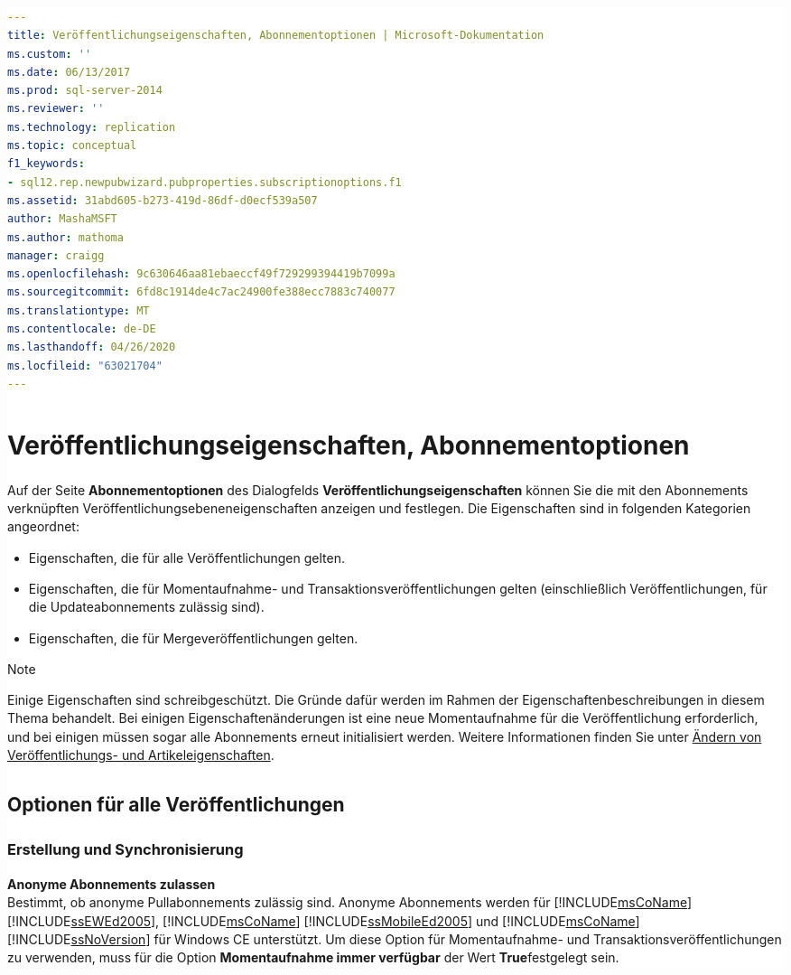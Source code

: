 ```yaml
---
title: Veröffentlichungseigenschaften, Abonnementoptionen | Microsoft-Dokumentation
ms.custom: ''
ms.date: 06/13/2017
ms.prod: sql-server-2014
ms.reviewer: ''
ms.technology: replication
ms.topic: conceptual
f1_keywords:
- sql12.rep.newpubwizard.pubproperties.subscriptionoptions.f1
ms.assetid: 31abd605-b273-419d-86df-d0ecf539a507
author: MashaMSFT
ms.author: mathoma
manager: craigg
ms.openlocfilehash: 9c630646aa81ebaeccf49f729299394419b7099a
ms.sourcegitcommit: 6fd8c1914de4c7ac24900fe388ecc7883c740077
ms.translationtype: MT
ms.contentlocale: de-DE
ms.lasthandoff: 04/26/2020
ms.locfileid: "63021704"
---
```

# <a name="publication-properties-subscription-options"></a>Veröffentlichungseigenschaften, Abonnementoptionen
  Auf der Seite **Abonnementoptionen** des Dialogfelds **Veröffentlichungseigenschaften** können Sie die mit den Abonnements verknüpften Veröffentlichungsebeneneigenschaften anzeigen und festlegen. Die Eigenschaften sind in folgenden Kategorien angeordnet:  
  
-   Eigenschaften, die für alle Veröffentlichungen gelten.  
  
-   Eigenschaften, die für Momentaufnahme- und Transaktionsveröffentlichungen gelten (einschließlich Veröffentlichungen, für die Updateabonnements zulässig sind).  
  
-   Eigenschaften, die für Mergeveröffentlichungen gelten.  
  
> [!NOTE]  
>  Einige Eigenschaften sind schreibgeschützt. Die Gründe dafür werden im Rahmen der Eigenschaftenbeschreibungen in diesem Thema behandelt. Bei einigen Eigenschaftenänderungen ist eine neue Momentaufnahme für die Veröffentlichung erforderlich, und bei einigen müssen sogar alle Abonnements erneut initialisiert werden. Weitere Informationen finden Sie unter [Ändern von Veröffentlichungs- und Artikeleigenschaften](publish/change-publication-and-article-properties.md).  
  
## <a name="options-for-all-publications"></a>Optionen für alle Veröffentlichungen  
  
### <a name="creation-and-synchronization"></a>Erstellung und Synchronisierung  
 **Anonyme Abonnements zulassen**  
 Bestimmt, ob anonyme Pullabonnements zulässig sind. Anonyme Abonnements werden für [!INCLUDE[msCoName](../../includes/msconame-md.md)] [!INCLUDE[ssEWEd2005](../../includes/ssewed2005-md.md)], [!INCLUDE[msCoName](../../includes/msconame-md.md)] [!INCLUDE[ssMobileEd2005](../../includes/ssmobileed2005-md.md)] und [!INCLUDE[msCoName](../../includes/msconame-md.md)] [!INCLUDE[ssNoVersion](../../includes/ssnoversion-md.md)] für Windows CE unterstützt. Um diese Option für Momentaufnahme- und Transaktionsveröffentlichungen zu verwenden, muss für die Option **Momentaufnahme immer verfügbar** der Wert **True**festgelegt sein.  
  